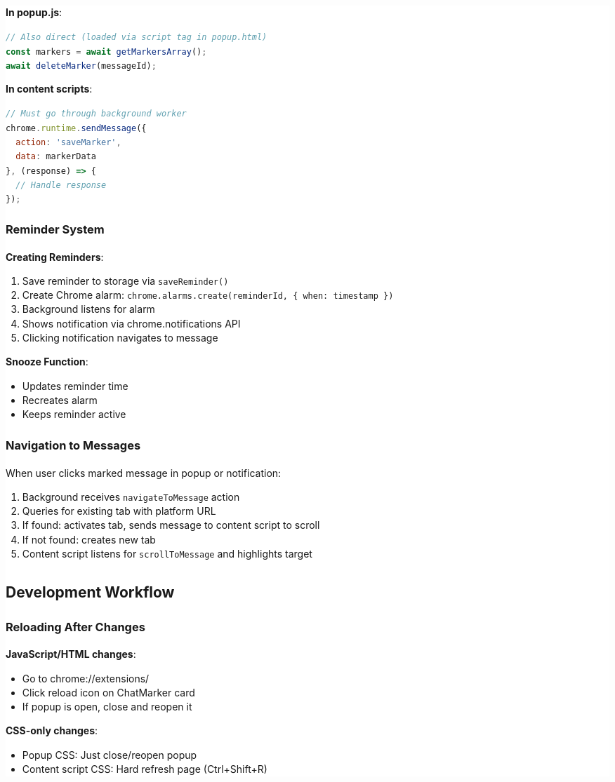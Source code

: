 **In popup.js**:
```javascript
// Also direct (loaded via script tag in popup.html)
const markers = await getMarkersArray();
await deleteMarker(messageId);
```

**In content scripts**:
```javascript
// Must go through background worker
chrome.runtime.sendMessage({
  action: 'saveMarker',
  data: markerData
}, (response) => {
  // Handle response
});
```

### Reminder System

**Creating Reminders**:
1. Save reminder to storage via `saveReminder()`
2. Create Chrome alarm: `chrome.alarms.create(reminderId, { when: timestamp })`
3. Background listens for alarm
4. Shows notification via chrome.notifications API
5. Clicking notification navigates to message

**Snooze Function**:
- Updates reminder time
- Recreates alarm
- Keeps reminder active

### Navigation to Messages

When user clicks marked message in popup or notification:
1. Background receives `navigateToMessage` action
2. Queries for existing tab with platform URL
3. If found: activates tab, sends message to content script to scroll
4. If not found: creates new tab
5. Content script listens for `scrollToMessage` and highlights target

## Development Workflow

### Reloading After Changes

**JavaScript/HTML changes**:
- Go to chrome://extensions/
- Click reload icon on ChatMarker card
- If popup is open, close and reopen it

**CSS-only changes**:
- Popup CSS: Just close/reopen popup
- Content script CSS: Hard refresh page (Ctrl+Shift+R)
